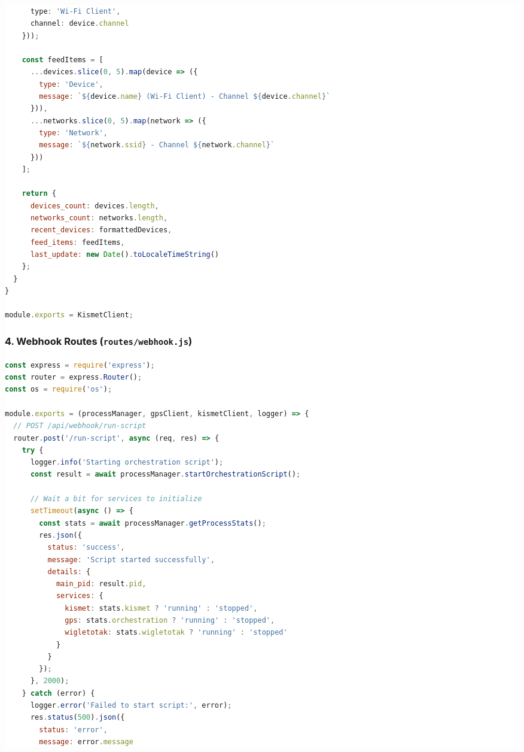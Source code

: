 ```javascript
      type: 'Wi-Fi Client',
      channel: device.channel
    }));

    const feedItems = [
      ...devices.slice(0, 5).map(device => ({
        type: 'Device',
        message: `${device.name} (Wi-Fi Client) - Channel ${device.channel}`
      })),
      ...networks.slice(0, 5).map(network => ({
        type: 'Network',
        message: `${network.ssid} - Channel ${network.channel}`
      }))
    ];

    return {
      devices_count: devices.length,
      networks_count: networks.length,
      recent_devices: formattedDevices,
      feed_items: feedItems,
      last_update: new Date().toLocaleTimeString()
    };
  }
}

module.exports = KismetClient;
```

### 4. Webhook Routes (`routes/webhook.js`)

```javascript
const express = require('express');
const router = express.Router();
const os = require('os');

module.exports = (processManager, gpsClient, kismetClient, logger) => {
  // POST /api/webhook/run-script
  router.post('/run-script', async (req, res) => {
    try {
      logger.info('Starting orchestration script');
      const result = await processManager.startOrchestrationScript();
      
      // Wait a bit for services to initialize
      setTimeout(async () => {
        const stats = await processManager.getProcessStats();
        res.json({
          status: 'success',
          message: 'Script started successfully',
          details: {
            main_pid: result.pid,
            services: {
              kismet: stats.kismet ? 'running' : 'stopped',
              gps: stats.orchestration ? 'running' : 'stopped',
              wigletotak: stats.wigletotak ? 'running' : 'stopped'
            }
          }
        });
      }, 2000);
    } catch (error) {
      logger.error('Failed to start script:', error);
      res.status(500).json({
        status: 'error',
        message: error.message
```